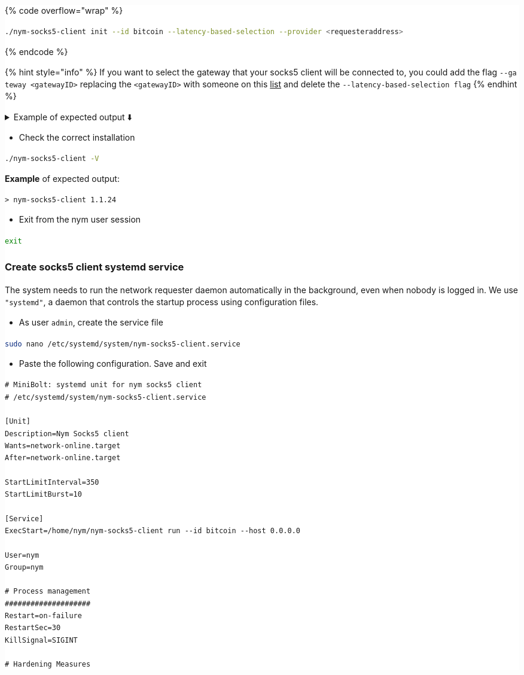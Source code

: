 {% code overflow="wrap" %}
```bash
./nym-socks5-client init --id bitcoin --latency-based-selection --provider <requesteraddress>
```
{% endcode %}

{% hint style="info" %}
If you want to select the gateway that your socks5 client will be connected to, you could add the flag `--gateway <gatewayID>` replacing the `<gatewayID>` with someone on this [list](https://explorer.nymtech.net/network-components/gateways) and delete the `--latency-based-selection flag`
{% endhint %}

<details><summary>Example of expected output ⬇️</summary></details>

* Check the correct installation

```bash
./nym-socks5-client -V
```

**Example** of expected output:

```
> nym-socks5-client 1.1.24
```

* Exit from the nym user session

```bash
exit
```

### Create socks5 client systemd service

The system needs to run the network requester daemon automatically in the background, even when nobody is logged in. We use `"systemd"`, a daemon that controls the startup process using configuration files.

* As user `admin`, create the service file

```bash
sudo nano /etc/systemd/system/nym-socks5-client.service
```

* Paste the following configuration. Save and exit

```
# MiniBolt: systemd unit for nym socks5 client
# /etc/systemd/system/nym-socks5-client.service

[Unit]
Description=Nym Socks5 client
Wants=network-online.target
After=network-online.target

StartLimitInterval=350
StartLimitBurst=10

[Service]
ExecStart=/home/nym/nym-socks5-client run --id bitcoin --host 0.0.0.0

User=nym
Group=nym

# Process management
####################
Restart=on-failure
RestartSec=30
KillSignal=SIGINT

# Hardening Measures
```

[^1]: ID key of the gateway selected or assigned